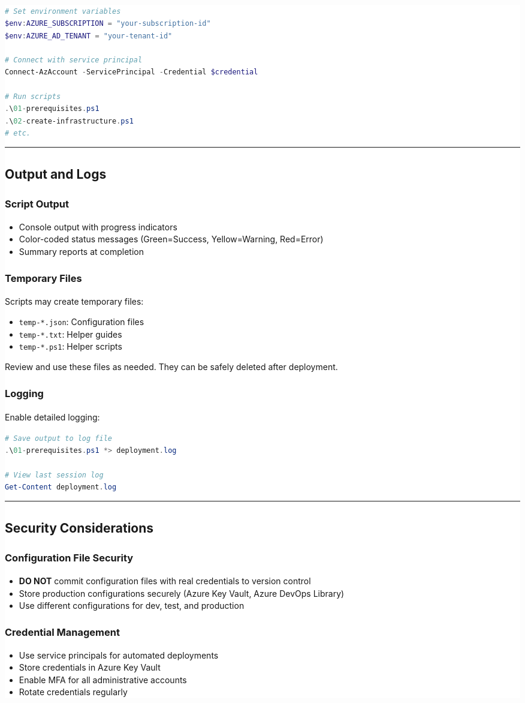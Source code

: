 ```powershell
# Set environment variables
$env:AZURE_SUBSCRIPTION = "your-subscription-id"
$env:AZURE_AD_TENANT = "your-tenant-id"

# Connect with service principal
Connect-AzAccount -ServicePrincipal -Credential $credential

# Run scripts
.\01-prerequisites.ps1
.\02-create-infrastructure.ps1
# etc.
```

---

## Output and Logs

### Script Output
- Console output with progress indicators
- Color-coded status messages (Green=Success, Yellow=Warning, Red=Error)
- Summary reports at completion

### Temporary Files
Scripts may create temporary files:
- `temp-*.json`: Configuration files
- `temp-*.txt`: Helper guides
- `temp-*.ps1`: Helper scripts

Review and use these files as needed. They can be safely deleted after deployment.

### Logging
Enable detailed logging:
```powershell
# Save output to log file
.\01-prerequisites.ps1 *> deployment.log

# View last session log
Get-Content deployment.log
```

---

## Security Considerations

### Configuration File Security
- **DO NOT** commit configuration files with real credentials to version control
- Store production configurations securely (Azure Key Vault, Azure DevOps Library)
- Use different configurations for dev, test, and production

### Credential Management
- Use service principals for automated deployments
- Store credentials in Azure Key Vault
- Enable MFA for all administrative accounts
- Rotate credentials regularly
